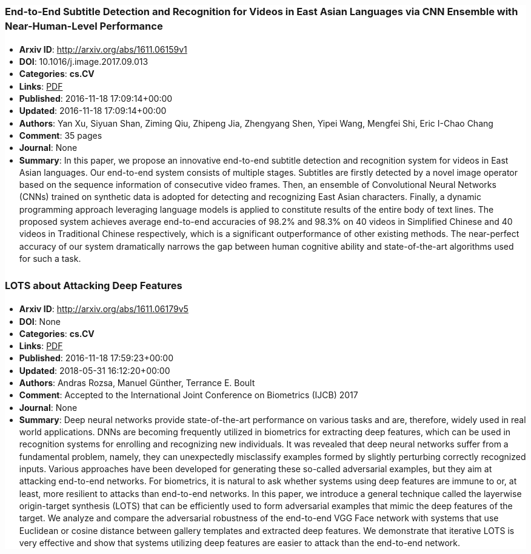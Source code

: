 

### End-to-End Subtitle Detection and Recognition for Videos in East Asian Languages via CNN Ensemble with Near-Human-Level Performance
- **Arxiv ID**: http://arxiv.org/abs/1611.06159v1
- **DOI**: 10.1016/j.image.2017.09.013
- **Categories**: **cs.CV**
- **Links**: [PDF](http://arxiv.org/pdf/1611.06159v1)
- **Published**: 2016-11-18 17:09:14+00:00
- **Updated**: 2016-11-18 17:09:14+00:00
- **Authors**: Yan Xu, Siyuan Shan, Ziming Qiu, Zhipeng Jia, Zhengyang Shen, Yipei Wang, Mengfei Shi, Eric I-Chao Chang
- **Comment**: 35 pages
- **Journal**: None
- **Summary**: In this paper, we propose an innovative end-to-end subtitle detection and recognition system for videos in East Asian languages. Our end-to-end system consists of multiple stages. Subtitles are firstly detected by a novel image operator based on the sequence information of consecutive video frames. Then, an ensemble of Convolutional Neural Networks (CNNs) trained on synthetic data is adopted for detecting and recognizing East Asian characters. Finally, a dynamic programming approach leveraging language models is applied to constitute results of the entire body of text lines. The proposed system achieves average end-to-end accuracies of 98.2% and 98.3% on 40 videos in Simplified Chinese and 40 videos in Traditional Chinese respectively, which is a significant outperformance of other existing methods. The near-perfect accuracy of our system dramatically narrows the gap between human cognitive ability and state-of-the-art algorithms used for such a task.



### LOTS about Attacking Deep Features
- **Arxiv ID**: http://arxiv.org/abs/1611.06179v5
- **DOI**: None
- **Categories**: **cs.CV**
- **Links**: [PDF](http://arxiv.org/pdf/1611.06179v5)
- **Published**: 2016-11-18 17:59:23+00:00
- **Updated**: 2018-05-31 16:12:20+00:00
- **Authors**: Andras Rozsa, Manuel Günther, Terrance E. Boult
- **Comment**: Accepted to the International Joint Conference on Biometrics (IJCB)
  2017
- **Journal**: None
- **Summary**: Deep neural networks provide state-of-the-art performance on various tasks and are, therefore, widely used in real world applications. DNNs are becoming frequently utilized in biometrics for extracting deep features, which can be used in recognition systems for enrolling and recognizing new individuals. It was revealed that deep neural networks suffer from a fundamental problem, namely, they can unexpectedly misclassify examples formed by slightly perturbing correctly recognized inputs. Various approaches have been developed for generating these so-called adversarial examples, but they aim at attacking end-to-end networks. For biometrics, it is natural to ask whether systems using deep features are immune to or, at least, more resilient to attacks than end-to-end networks. In this paper, we introduce a general technique called the layerwise origin-target synthesis (LOTS) that can be efficiently used to form adversarial examples that mimic the deep features of the target. We analyze and compare the adversarial robustness of the end-to-end VGG Face network with systems that use Euclidean or cosine distance between gallery templates and extracted deep features. We demonstrate that iterative LOTS is very effective and show that systems utilizing deep features are easier to attack than the end-to-end network.
